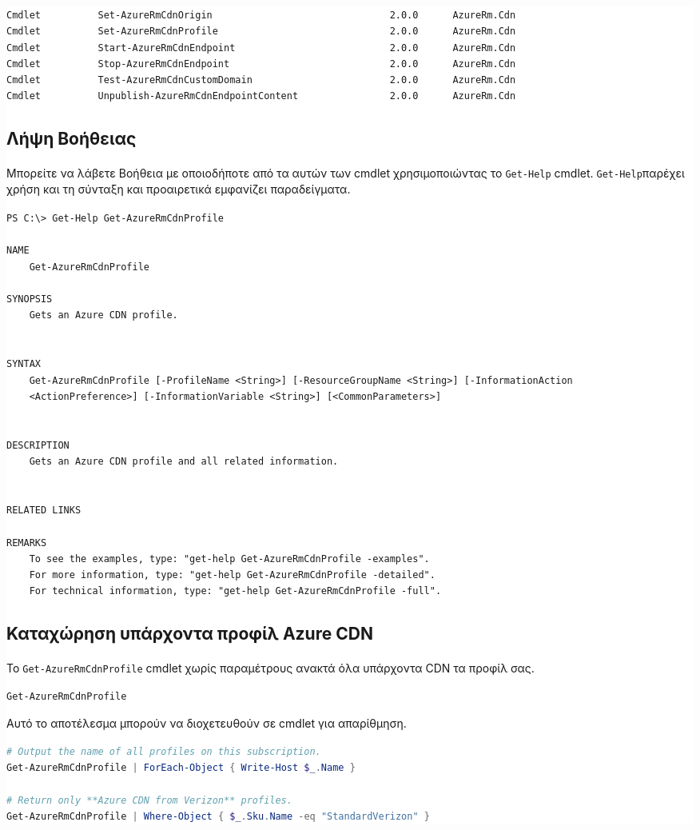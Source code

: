 ```text
Cmdlet          Set-AzureRmCdnOrigin                               2.0.0      AzureRm.Cdn
Cmdlet          Set-AzureRmCdnProfile                              2.0.0      AzureRm.Cdn
Cmdlet          Start-AzureRmCdnEndpoint                           2.0.0      AzureRm.Cdn
Cmdlet          Stop-AzureRmCdnEndpoint                            2.0.0      AzureRm.Cdn
Cmdlet          Test-AzureRmCdnCustomDomain                        2.0.0      AzureRm.Cdn
Cmdlet          Unpublish-AzureRmCdnEndpointContent                2.0.0      AzureRm.Cdn
```

## <a name="getting-help"></a>Λήψη Βοήθειας

Μπορείτε να λάβετε Βοήθεια με οποιοδήποτε από τα αυτών των cmdlet χρησιμοποιώντας το `Get-Help` cmdlet.  `Get-Help`παρέχει χρήση και τη σύνταξη και προαιρετικά εμφανίζει παραδείγματα.

```text
PS C:\> Get-Help Get-AzureRmCdnProfile

NAME
    Get-AzureRmCdnProfile

SYNOPSIS
    Gets an Azure CDN profile.


SYNTAX
    Get-AzureRmCdnProfile [-ProfileName <String>] [-ResourceGroupName <String>] [-InformationAction
    <ActionPreference>] [-InformationVariable <String>] [<CommonParameters>]


DESCRIPTION
    Gets an Azure CDN profile and all related information.


RELATED LINKS

REMARKS
    To see the examples, type: "get-help Get-AzureRmCdnProfile -examples".
    For more information, type: "get-help Get-AzureRmCdnProfile -detailed".
    For technical information, type: "get-help Get-AzureRmCdnProfile -full".

```

## <a name="listing-existing-azure-cdn-profiles"></a>Καταχώρηση υπάρχοντα προφίλ Azure CDN

Το `Get-AzureRmCdnProfile` cmdlet χωρίς παραμέτρους ανακτά όλα υπάρχοντα CDN τα προφίλ σας.

```powershell
Get-AzureRmCdnProfile
```

Αυτό το αποτέλεσμα μπορούν να διοχετευθούν σε cmdlet για απαρίθμηση.

```powershell
# Output the name of all profiles on this subscription.
Get-AzureRmCdnProfile | ForEach-Object { Write-Host $_.Name }

# Return only **Azure CDN from Verizon** profiles.
Get-AzureRmCdnProfile | Where-Object { $_.Sku.Name -eq "StandardVerizon" }
```
